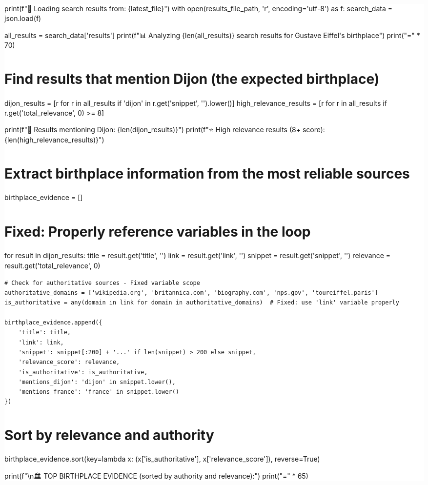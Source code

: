 print(f"📄 Loading search results from: {latest_file}")
with open(results_file_path, 'r', encoding='utf-8') as f:
    search_data = json.load(f)

all_results = search_data['results']
print(f"📊 Analyzing {len(all_results)} search results for Gustave Eiffel's birthplace")
print("=" * 70)

# Find results that mention Dijon (the expected birthplace)
dijon_results = [r for r in all_results if 'dijon' in r.get('snippet', '').lower()]
high_relevance_results = [r for r in all_results if r.get('total_relevance', 0) >= 8]

print(f"📍 Results mentioning Dijon: {len(dijon_results)}")
print(f"⭐ High relevance results (8+ score): {len(high_relevance_results)}")

# Extract birthplace information from the most reliable sources
birthplace_evidence = []

# Fixed: Properly reference variables in the loop
for result in dijon_results:
    title = result.get('title', '')
    link = result.get('link', '')
    snippet = result.get('snippet', '')
    relevance = result.get('total_relevance', 0)
    
    # Check for authoritative sources - Fixed variable scope
    authoritative_domains = ['wikipedia.org', 'britannica.com', 'biography.com', 'nps.gov', 'toureiffel.paris']
    is_authoritative = any(domain in link for domain in authoritative_domains)  # Fixed: use 'link' variable properly
    
    birthplace_evidence.append({
        'title': title,
        'link': link,
        'snippet': snippet[:200] + '...' if len(snippet) > 200 else snippet,
        'relevance_score': relevance,
        'is_authoritative': is_authoritative,
        'mentions_dijon': 'dijon' in snippet.lower(),
        'mentions_france': 'france' in snippet.lower()
    })

# Sort by relevance and authority
birthplace_evidence.sort(key=lambda x: (x['is_authoritative'], x['relevance_score']), reverse=True)

print(f"\n🏛️ TOP BIRTHPLACE EVIDENCE (sorted by authority and relevance):")
print("=" * 65)
